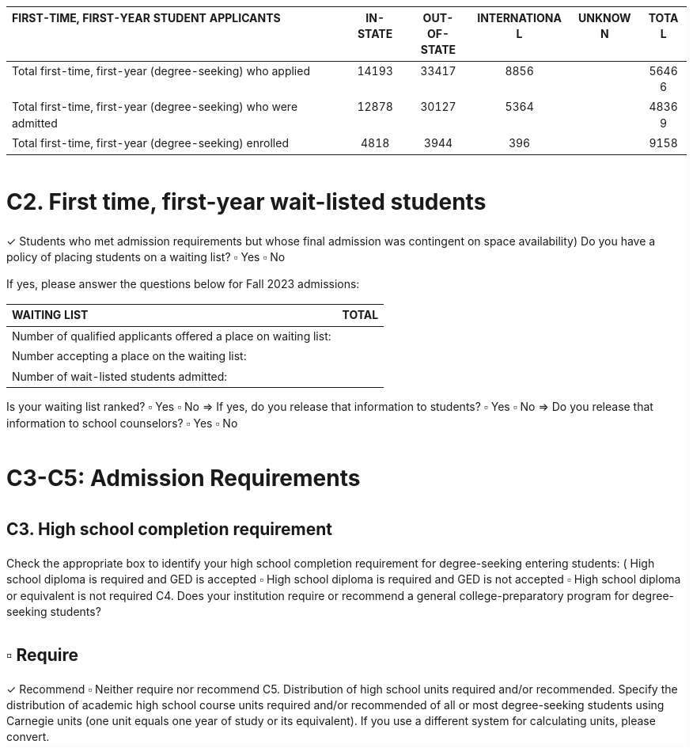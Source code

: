 | FIRST-TIME, FIRST-YEAR STUDENT APPLICANTS | IN-STATE | OUT-OF- <br> STATE | INTERNATIONAL | UNKNOWN | TOTAL |
| :-- | :--: | :--: | :--: | :--: | :--: |
| Total first-time, first-year (degree-seeking) who applied | 14193 | 33417 | 8856 |  | 56466 |
| Total first-time, first-year (degree-seeking) who were admitted | 12878 | 30127 | 5364 |  | 48369 |
| Total first-time, first-year (degree-seeking) enrolled | 4818 | 3944 | 396 |  | 9158 |

# C2. First time, first-year wait-listed students 

$\checkmark$ Students who met admission requirements but whose final admission was contingent on space
availability) Do you have a policy of placing students on a waiting list? $\square$ Yes $\square$ No

If yes, please answer the questions below for Fall 2023 admissions:

| WAITING LIST | TOTAL |
| :-- | :-- |
| Number of qualified applicants offered a place on waiting list: |  |
| Number accepting a place on the waiting list: |  |
| Number of wait-listed students admitted: |  |

Is your waiting list ranked? $\square$ Yes $\square$ No
$\Rightarrow$ If yes, do you release that information to students?
$\square$ Yes $\square$ No
$\Rightarrow$ Do you release that information to school counselors?
$\square$ Yes
$\square$ No
# C3-C5: Admission Requirements 

## C3. High school completion requirement

Check the appropriate box to identify your high school completion requirement for degree-seeking entering students:
( High school diploma is required and GED is accepted
$\square$ High school diploma is required and GED is not accepted
$\square$ High school diploma or equivalent is not required
C4. Does your institution require or recommend a general college-preparatory program for degree-seeking students?

## $\square$ Require

$\checkmark$ Recommend
$\square$ Neither require nor recommend
C5. Distribution of high school units required and/or recommended. Specify the distribution of academic high school course units required and/or recommended of all or most degree-seeking students using Carnegie units (one unit equals one year of study or its equivalent). If you use a different system for calculating units, please convert.
